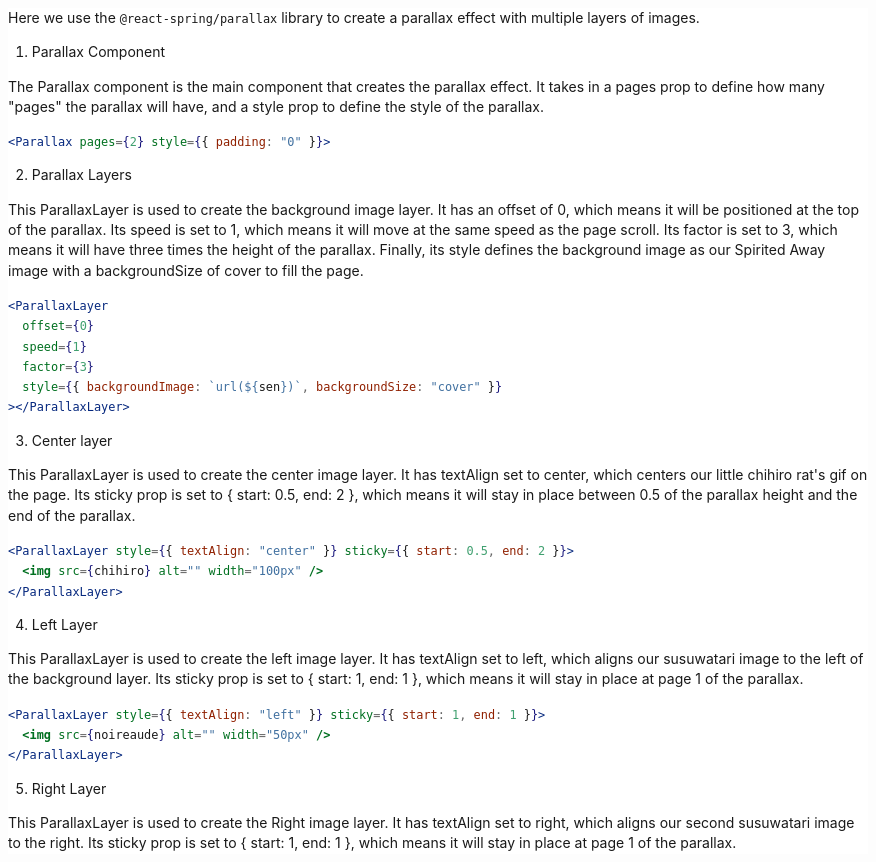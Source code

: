 Here we use the `@react-spring/parallax` library to create a parallax effect with multiple layers of images.

1. Parallax Component

The Parallax component is the main component that creates the parallax effect. It takes in a pages prop to define how many "pages" the parallax will have, and a style prop to define the style of the parallax.

```jsx
<Parallax pages={2} style={{ padding: "0" }}>
```

2. Parallax Layers

This ParallaxLayer is used to create the background image layer. It has an offset of 0, which means it will be positioned at the top of the parallax. Its speed is set to 1, which means it will move at the same speed as the page scroll. Its factor is set to 3, which means it will have three times the height of the parallax. Finally, its style defines the background image as our Spirited Away image with a backgroundSize of cover to fill the page.

```jsx
<ParallaxLayer
  offset={0}
  speed={1}
  factor={3}
  style={{ backgroundImage: `url(${sen})`, backgroundSize: "cover" }}
></ParallaxLayer>
```

3. Center layer

This ParallaxLayer is used to create the center image layer. It has textAlign set to center, which centers our little chihiro rat's gif on the page. Its sticky prop is set to { start: 0.5, end: 2 }, which means it will stay in place between 0.5 of the parallax height and the end of the parallax.

```jsx
<ParallaxLayer style={{ textAlign: "center" }} sticky={{ start: 0.5, end: 2 }}>
  <img src={chihiro} alt="" width="100px" />
</ParallaxLayer>
```

4. Left Layer

This ParallaxLayer is used to create the left image layer. It has textAlign set to left, which aligns our susuwatari image to the left of the background layer. Its sticky prop is set to { start: 1, end: 1 }, which means it will stay in place at page 1 of the parallax.

```jsx
<ParallaxLayer style={{ textAlign: "left" }} sticky={{ start: 1, end: 1 }}>
  <img src={noireaude} alt="" width="50px" />
</ParallaxLayer>
```

5. Right Layer

This ParallaxLayer is used to create the Right image layer. It has textAlign set to right, which aligns our second susuwatari image to the right. Its sticky prop is set to { start: 1, end: 1 }, which means it will stay in place at page 1 of the parallax.
